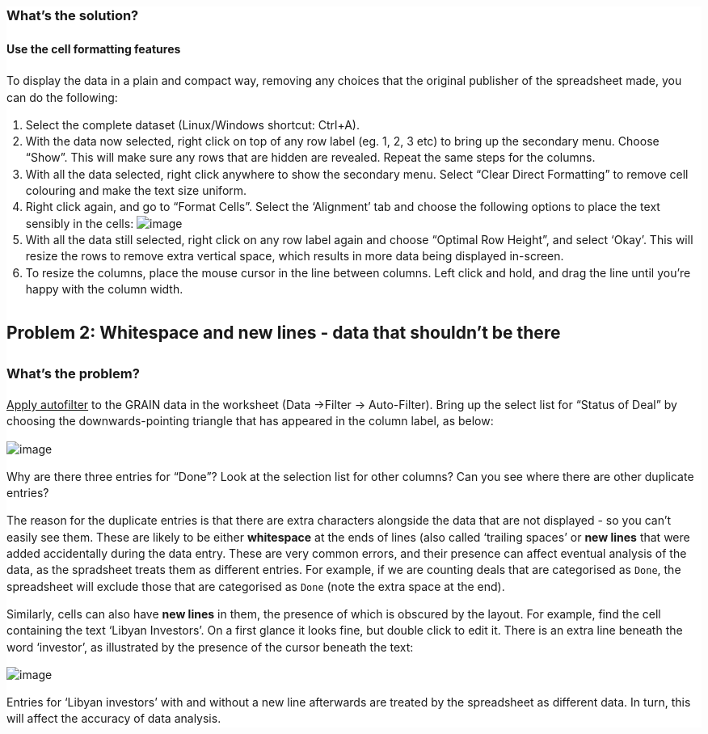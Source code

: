 ### What’s the solution?

#### Use the cell formatting features

To display the data in a plain and compact way, removing any choices that the original publisher of the spreadsheet made, you can do the following:

1. Select the complete dataset (Linux/Windows shortcut: Ctrl+A).
2. With the data now selected, right click on top of any row label (eg. 1, 2, 3 etc) to bring up the secondary menu. Choose “Show”. This will make sure any rows that are hidden are revealed. Repeat the same steps for the columns.
3. With all the data selected, right click anywhere to show the secondary menu. Select “Clear Direct Formatting” to remove cell colouring and make the text size uniform.
4. Right click again, and go to “Format Cells”. Select the ‘Alignment’ tab and choose the following options to place the text sensibly in the cells:
![image](http://farm9.staticflickr.com/8466/8389578254_57ab86b5cd_o_d.png)
5. With all the data still selected, right click on any row label again and choose “Optimal Row Height”, and select ‘Okay’. This will resize the rows to remove extra vertical space, which results in more data being displayed in-screen.
6. To resize the columns, place the mouse cursor in the line between columns. Left click and hold, and drag the line until you’re happy with the column width.

Problem 2: Whitespace and new lines - data that shouldn’t be there
------------------------------------------------------------------

### What’s the problem?

[Apply autofilter](https://help.libreoffice.org/Calc/AutoFilter) to the GRAIN data in the worksheet (Data →Filter → Auto-Filter). Bring up the select list for “Status of Deal” by choosing the downwards-pointing triangle that has appeared in the column label, as below:

![image](http://farm9.staticflickr.com/8093/8389578304_33f9898e24_o_d.png)

Why are there three entries for “Done”? Look at the selection list for other columns? Can you see where there are other duplicate entries?

The reason for the duplicate entries is that there are extra characters alongside the data that are not displayed - so you can’t easily see them. These are likely to be either **whitespace** at the ends of lines (also called ‘trailing spaces’ or **new lines** that were added accidentally during the data entry. These are very common errors, and their presence can affect eventual analysis of the data, as the spradsheet treats them as different entries. For example, if we are counting deals that are categorised as `Done`, the spreadsheet will exclude those that are categorised as `Done` (note the extra space at the end).

Similarly, cells can also have **new lines** in them, the presence of which is obscured by the layout. For example, find the cell containing the text ‘Libyan Investors’. On a first glance it looks fine, but double click to edit it. There is an extra line beneath the word ‘investor’, as illustrated by the presence of the cursor beneath the text:

![image](http://farm9.staticflickr.com/8216/8389578284_31e6726ea3_o_d.png)

Entries for ‘Libyan investors’ with and without a new line afterwards are treated by the spreadsheet as different data. In turn, this will affect the accuracy of data analysis.
